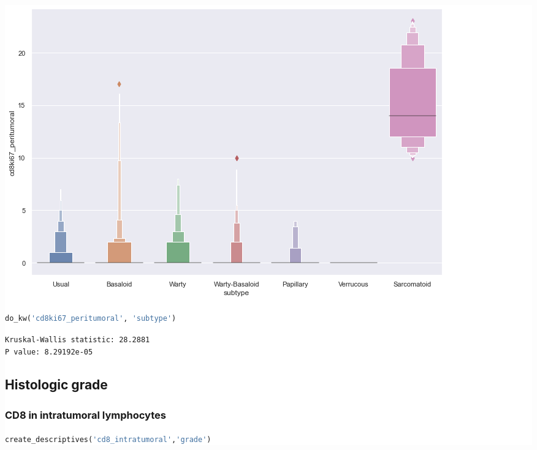 
![png](output_134_0.png)



```python
do_kw('cd8ki67_peritumoral', 'subtype')
```

    Kruskal-Wallis statistic: 28.2881
    P value: 8.29192e-05
    

## Histologic grade

### CD8 in intratumoral lymphocytes


```python
create_descriptives('cd8_intratumoral','grade')
```




<div>
<style scoped>
    .dataframe tbody tr th:only-of-type {
        vertical-align: middle;
    }

    .dataframe tbody tr th {
        vertical-align: top;
    }

